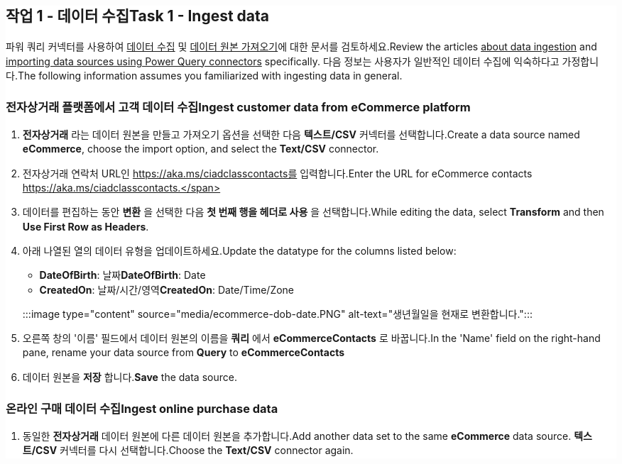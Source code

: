 ## <a name="task-1---ingest-data"></a><span data-ttu-id="3d510-112">작업 1 - 데이터 수집</span><span class="sxs-lookup"><span data-stu-id="3d510-112">Task 1 - Ingest data</span></span>

<span data-ttu-id="3d510-113">파워 쿼리 커넥터를 사용하여 [데이터 수집](data-sources.md) 및 [데이터 원본 가져오기](connect-power-query.md)에 대한 문서를 검토하세요.</span><span class="sxs-lookup"><span data-stu-id="3d510-113">Review the articles [about data ingestion](data-sources.md) and [importing data sources using Power Query connectors](connect-power-query.md) specifically.</span></span> <span data-ttu-id="3d510-114">다음 정보는 사용자가 일반적인 데이터 수집에 익숙하다고 가정합니다.</span><span class="sxs-lookup"><span data-stu-id="3d510-114">The following information assumes you familiarized with ingesting data in general.</span></span>

### <a name="ingest-customer-data-from-ecommerce-platform"></a><span data-ttu-id="3d510-115">전자상거래 플랫폼에서 고객 데이터 수집</span><span class="sxs-lookup"><span data-stu-id="3d510-115">Ingest customer data from eCommerce platform</span></span>

1. <span data-ttu-id="3d510-116">**전자상거래** 라는 데이터 원본을 만들고 가져오기 옵션을 선택한 다음 **텍스트/CSV** 커넥터를 선택합니다.</span><span class="sxs-lookup"><span data-stu-id="3d510-116">Create a data source named **eCommerce**, choose the import option, and select the **Text/CSV** connector.</span></span>

1. <span data-ttu-id="3d510-117">전자상거래 연락처 URL인 https://aka.ms/ciadclasscontacts를 입력합니다.</span><span class="sxs-lookup"><span data-stu-id="3d510-117">Enter the URL for eCommerce contacts https://aka.ms/ciadclasscontacts.</span></span>

1. <span data-ttu-id="3d510-118">데이터를 편집하는 동안 **변환** 을 선택한 다음 **첫 번째 행을 헤더로 사용** 을 선택합니다.</span><span class="sxs-lookup"><span data-stu-id="3d510-118">While editing the data, select **Transform** and then **Use First Row as Headers**.</span></span>

1. <span data-ttu-id="3d510-119">아래 나열된 열의 데이터 유형을 업데이트하세요.</span><span class="sxs-lookup"><span data-stu-id="3d510-119">Update the datatype for the columns listed below:</span></span>
   - <span data-ttu-id="3d510-120">**DateOfBirth**: 날짜</span><span class="sxs-lookup"><span data-stu-id="3d510-120">**DateOfBirth**: Date</span></span>
   - <span data-ttu-id="3d510-121">**CreatedOn**: 날짜/시간/영역</span><span class="sxs-lookup"><span data-stu-id="3d510-121">**CreatedOn**: Date/Time/Zone</span></span>

   :::image type="content" source="media/ecommerce-dob-date.PNG" alt-text="생년월일을 현재로 변환합니다.":::

5. <span data-ttu-id="3d510-123">오른쪽 창의 '이름' 필드에서 데이터 원본의 이름을 **쿼리** 에서 **eCommerceContacts** 로 바꿉니다.</span><span class="sxs-lookup"><span data-stu-id="3d510-123">In the 'Name' field on the right-hand pane, rename your data source from **Query** to **eCommerceContacts**</span></span>

6. <span data-ttu-id="3d510-124">데이터 원본을 **저장** 합니다.</span><span class="sxs-lookup"><span data-stu-id="3d510-124">**Save** the data source.</span></span>

### <a name="ingest-online-purchase-data"></a><span data-ttu-id="3d510-125">온라인 구매 데이터 수집</span><span class="sxs-lookup"><span data-stu-id="3d510-125">Ingest online purchase data</span></span>

1. <span data-ttu-id="3d510-126">동일한 **전자상거래** 데이터 원본에 다른 데이터 원본을 추가합니다.</span><span class="sxs-lookup"><span data-stu-id="3d510-126">Add another data set to the same **eCommerce** data source.</span></span> <span data-ttu-id="3d510-127">**텍스트/CSV** 커넥터를 다시 선택합니다.</span><span class="sxs-lookup"><span data-stu-id="3d510-127">Choose the **Text/CSV** connector again.</span></span>
